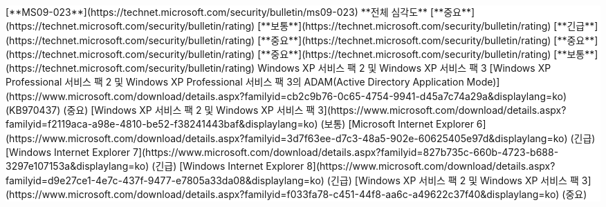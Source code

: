 </td>
<td style="border:1px solid black;">
[**MS09-023**](https://technet.microsoft.com/security/bulletin/ms09-023)
</td>
</tr>
<tr>
<td style="border:1px solid black;">
**전체 심각도**
</td>
<td style="border:1px solid black;">
[**중요**](https://technet.microsoft.com/security/bulletin/rating)
</td>
<td style="border:1px solid black;">
[**보통**](https://technet.microsoft.com/security/bulletin/rating)
</td>
<td style="border:1px solid black;">
[**긴급**](https://technet.microsoft.com/security/bulletin/rating)
</td>
<td style="border:1px solid black;">
[**중요**](https://technet.microsoft.com/security/bulletin/rating)
</td>
<td style="border:1px solid black;">
[**중요**](https://technet.microsoft.com/security/bulletin/rating)
</td>
<td style="border:1px solid black;">
[**중요**](https://technet.microsoft.com/security/bulletin/rating)
</td>
<td style="border:1px solid black;">
[**보통**](https://technet.microsoft.com/security/bulletin/rating)
</td>
</tr>
<tr class="alternateRow">
<td style="border:1px solid black;">
Windows XP 서비스 팩 2 및 Windows XP 서비스 팩 3
</td>
<td style="border:1px solid black;">
[Windows XP Professional 서비스 팩 2 및 Windows XP Professional 서비스 팩 3의 ADAM(Active Directory Application Mode)](https://www.microsoft.com/download/details.aspx?familyid=cb2c9b76-0c65-4754-9941-d45a7c74a29a&displaylang=ko)  
(KB970437)  
(중요)
</td>
<td style="border:1px solid black;">
[Windows XP 서비스 팩 2 및 Windows XP 서비스 팩 3](https://www.microsoft.com/download/details.aspx?familyid=f2119aca-a98e-4810-be52-f38241443baf&displaylang=ko)  
(보통)
</td>
<td style="border:1px solid black;">
[Microsoft Internet Explorer 6](https://www.microsoft.com/download/details.aspx?familyid=3d7f63ee-d7c3-48a5-902e-60625405e97d&displaylang=ko)  
(긴급)  
[Windows Internet Explorer 7](https://www.microsoft.com/download/details.aspx?familyid=827b735c-660b-4723-b688-3297e107153a&displaylang=ko)  
(긴급)  
[Windows Internet Explorer 8](https://www.microsoft.com/download/details.aspx?familyid=d9e27ce1-4e7c-437f-9477-e7805a33da08&displaylang=ko)  
(긴급)
</td>
<td style="border:1px solid black;">
[Windows XP 서비스 팩 2 및 Windows XP 서비스 팩 3](https://www.microsoft.com/download/details.aspx?familyid=f033fa78-c451-44f8-aa6c-a49622c37f40&displaylang=ko)  
(중요)
</td>
<td style="border:1px solid black;">